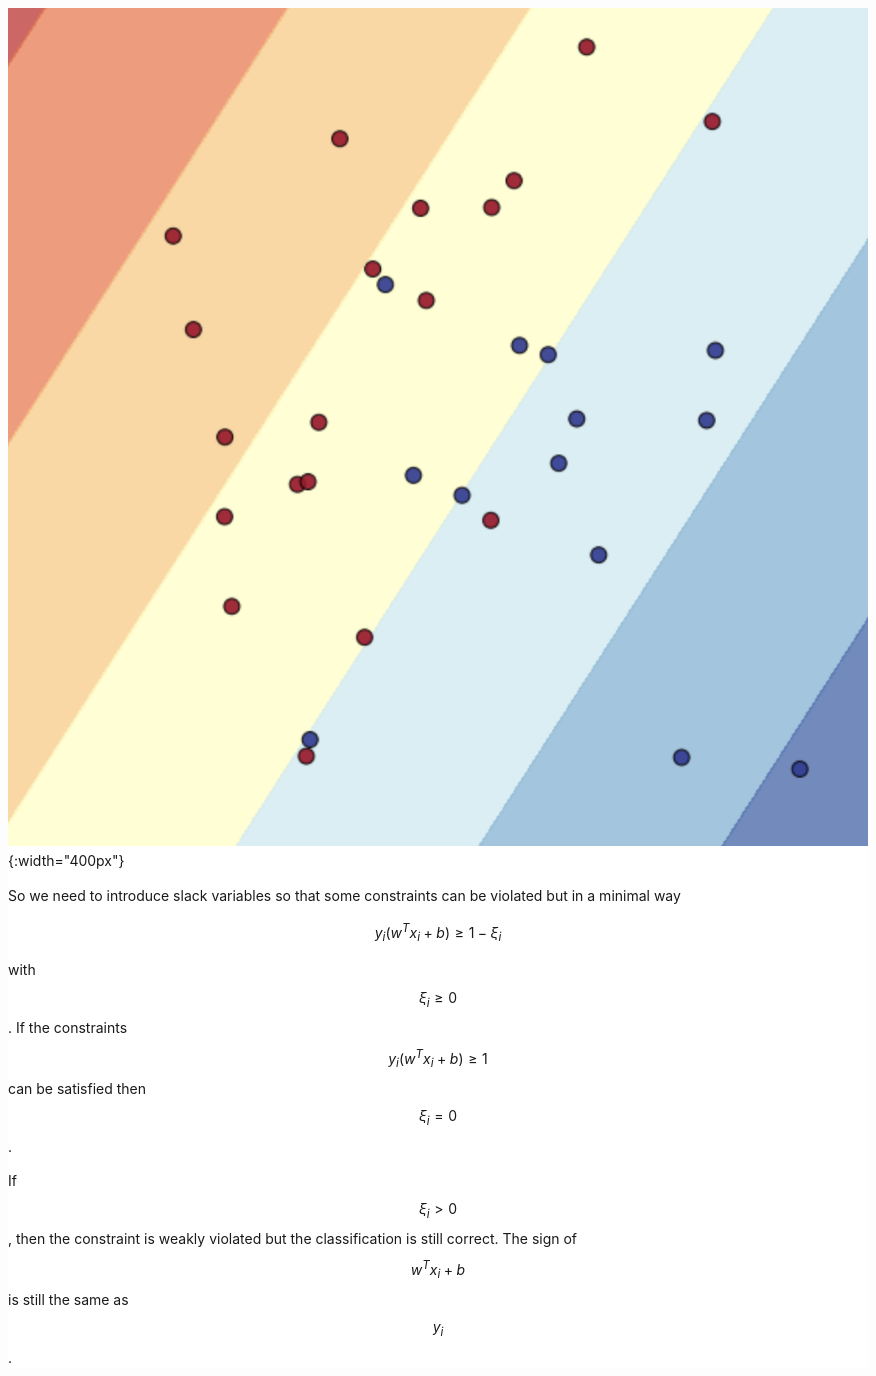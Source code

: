 ![](2020-03-22-18-23-41.png){:width="400px"}

So we need to introduce slack variables so that some constraints can be violated but in a minimal way

$$ y_i (w^T x_i + b) \ge 1 - \xi_i $$

with $$\xi_i \ge 0$$. If the constraints $$y_i (w^T x_i + b) \ge 1$$ can be satisfied then $$\xi_i = 0$$.

If $$\xi_i > 0$$, then the constraint is weakly violated but the classification is still correct. The sign of $$w^T x_i + b$$ is still the same as $$y_i$$. 
